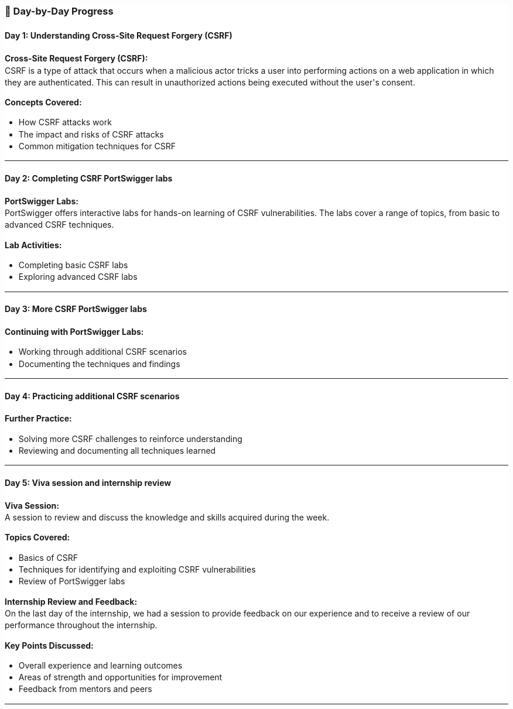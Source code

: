 ### 📝 Day-by-Day Progress

#### Day 1: Understanding Cross-Site Request Forgery (CSRF)
**Cross-Site Request Forgery (CSRF):**  
CSRF is a type of attack that occurs when a malicious actor tricks a user into performing actions on a web application in which they are authenticated. This can result in unauthorized actions being executed without the user's consent.

**Concepts Covered:**  
- How CSRF attacks work
- The impact and risks of CSRF attacks
- Common mitigation techniques for CSRF

---

#### Day 2: Completing CSRF PortSwigger labs
**PortSwigger Labs:**  
PortSwigger offers interactive labs for hands-on learning of CSRF vulnerabilities. The labs cover a range of topics, from basic to advanced CSRF techniques.

**Lab Activities:**  
- Completing basic CSRF labs
- Exploring advanced CSRF labs

---

#### Day 3: More CSRF PortSwigger labs
**Continuing with PortSwigger Labs:**  
- Working through additional CSRF scenarios
- Documenting the techniques and findings

---

#### Day 4: Practicing additional CSRF scenarios
**Further Practice:**  
- Solving more CSRF challenges to reinforce understanding
- Reviewing and documenting all techniques learned

---

#### Day 5: Viva session and internship review
**Viva Session:**  
A session to review and discuss the knowledge and skills acquired during the week.

**Topics Covered:**  
- Basics of CSRF
- Techniques for identifying and exploiting CSRF vulnerabilities
- Review of PortSwigger labs

**Internship Review and Feedback:**  
On the last day of the internship, we had a session to provide feedback on our experience and to receive a review of our performance throughout the internship.

**Key Points Discussed:**  
- Overall experience and learning outcomes
- Areas of strength and opportunities for improvement
- Feedback from mentors and peers

---